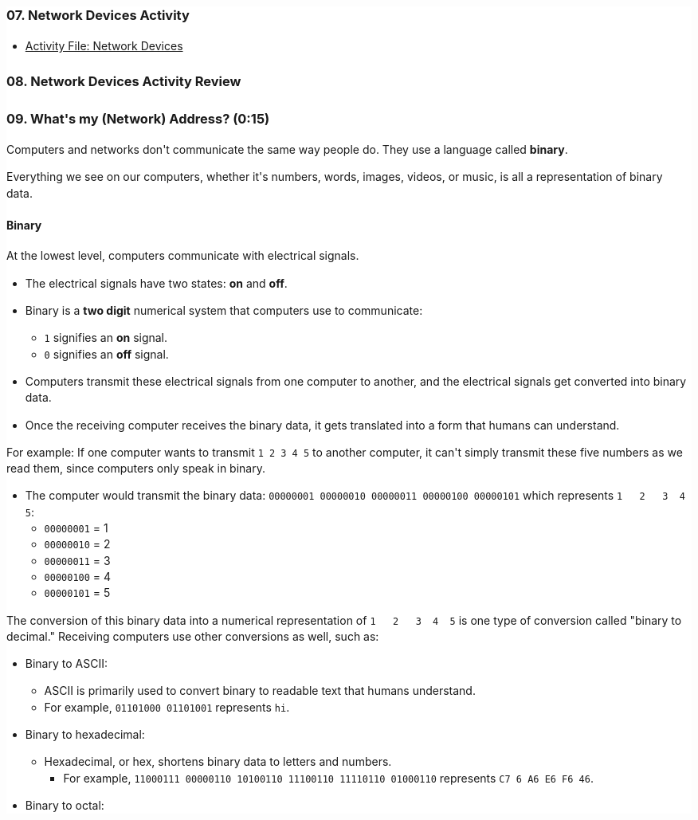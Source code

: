 ### 07. Network Devices Activity  

- [Activity File: Network Devices](Activities/09_netdev/readme.md)


### 08. Network Devices Activity Review

### 09. What's my (Network) Address? (0:15)

Computers and networks don't communicate the same way people do. They use a language called **binary**.

Everything we see on our computers, whether it's numbers, words, images, videos, or music, is all a representation of binary data.

#### Binary

At the lowest level, computers communicate with electrical signals.

  - The electrical signals have two states:  **on** and **off**.

  - Binary is a **two digit** numerical system that computers use to communicate:
    - `1` signifies an **on** signal.
    - `0` signifies an **off** signal.

  - Computers transmit these electrical signals from one computer to another, and the electrical signals get converted into binary data.

  - Once the receiving computer receives the binary data, it gets translated into a form that humans can understand.

For example: If one computer wants to transmit `1 2 3 4 5` to another computer, it can't simply transmit these five numbers as we read them, since computers only speak in binary.  

  - The computer would transmit the binary data: `00000001 00000010 00000011 00000100 00000101` which represents `1   2   3  4  5`:
      - `00000001` = 1
      - `00000010` = 2
      - `00000011` = 3
      - `00000100` = 4
      - `00000101` = 5

The conversion of this binary data into a numerical representation of  `1   2   3  4  5`  is one type of conversion called "binary to decimal." Receiving computers use other conversions as well, such as:

- Binary to ASCII:

  - ASCII is primarily used to convert binary to readable text that humans understand.
   - For example, `01101000 01101001`  represents `hi`.

- Binary to hexadecimal:

  - Hexadecimal, or hex, shortens binary data to letters and numbers.
    - For example, `11000111 00000110 10100110 11100110 11110110 01000110` represents `C7 6 A6 E6 F6 46`.

- Binary to octal:
